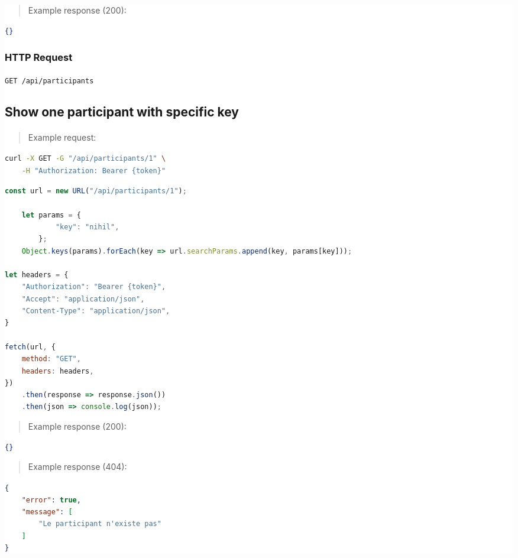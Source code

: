 > Example response (200):

```json
{}
```

### HTTP Request
`GET /api/participants`





## Show one participant with specific key

> Example request:

```bash
curl -X GET -G "/api/participants/1" \
    -H "Authorization: Bearer {token}"
```
```javascript
const url = new URL("/api/participants/1");

    let params = {
            "key": "nihil",
        };
    Object.keys(params).forEach(key => url.searchParams.append(key, params[key]));

let headers = {
    "Authorization": "Bearer {token}",
    "Accept": "application/json",
    "Content-Type": "application/json",
}

fetch(url, {
    method: "GET",
    headers: headers,
})
    .then(response => response.json())
    .then(json => console.log(json));
```

> Example response (200):

```json
{}
```
> Example response (404):

```json
{
    "error": true,
    "message": [
        "Le participant n'existe pas"
    ]
}
```
